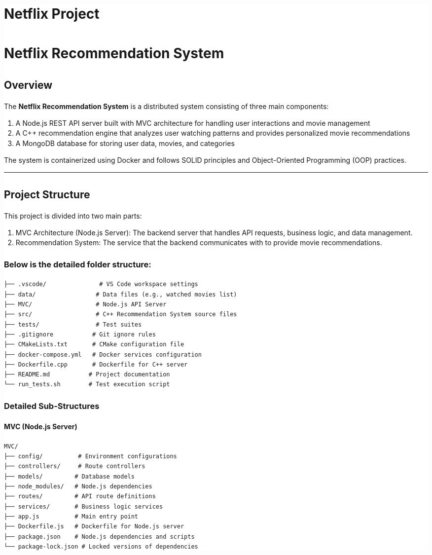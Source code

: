 # Netflix Project 
# Netflix Recommendation System

## Overview
The **Netflix Recommendation System** is a distributed system consisting of three main components:
1. A Node.js REST API server built with MVC architecture for handling user interactions and movie management
2. A C++ recommendation engine that analyzes user watching patterns and provides personalized movie recommendations
3. A MongoDB database for storing user data, movies, and categories

The system is containerized using Docker and follows SOLID principles and Object-Oriented Programming (OOP) practices.

---

## Project Structure

This project is divided into two main parts:

1. MVC Architecture (Node.js Server): The backend server that handles API requests, business logic, and data management.
2. Recommendation System: The service that the backend communicates with to provide movie recommendations.

### Below is the detailed folder structure:

```
├── .vscode/               # VS Code workspace settings
├── data/                 # Data files (e.g., watched movies list)
├── MVC/                  # Node.js API Server
├── src/                  # C++ Recommendation System source files
├── tests/                # Test suites
├── .gitignore           # Git ignore rules
├── CMakeLists.txt       # CMake configuration file
├── docker-compose.yml   # Docker services configuration
├── Dockerfile.cpp       # Dockerfile for C++ server
├── README.md           # Project documentation
└── run_tests.sh        # Test execution script
```


### Detailed Sub-Structures

#### MVC (Node.js Server)

```
MVC/
├── config/          # Environment configurations
├── controllers/     # Route controllers
├── models/         # Database models
├── node_modules/   # Node.js dependencies
├── routes/         # API route definitions
├── services/       # Business logic services
├── app.js          # Main entry point
├── Dockerfile.js   # Dockerfile for Node.js server
├── package.json    # Node.js dependencies and scripts
└── package-lock.json # Locked versions of dependencies
```
